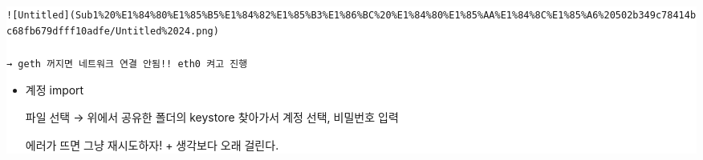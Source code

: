     ![Untitled](Sub1%20%E1%84%80%E1%85%B5%E1%84%82%E1%85%B3%E1%86%BC%20%E1%84%80%E1%85%AA%E1%84%8C%E1%85%A6%20502b349c78414bc68fb679dfff10adfe/Untitled%2024.png)

    → geth 꺼지면 네트워크 연결 안됨!! eth0 켜고 진행

- 계정 import

    파일 선택 → 위에서 공유한 폴더의 keystore 찾아가서 계정 선택, 비밀번호 입력

    에러가 뜨면 그냥 재시도하자! + 생각보다 오래 걸린다.
